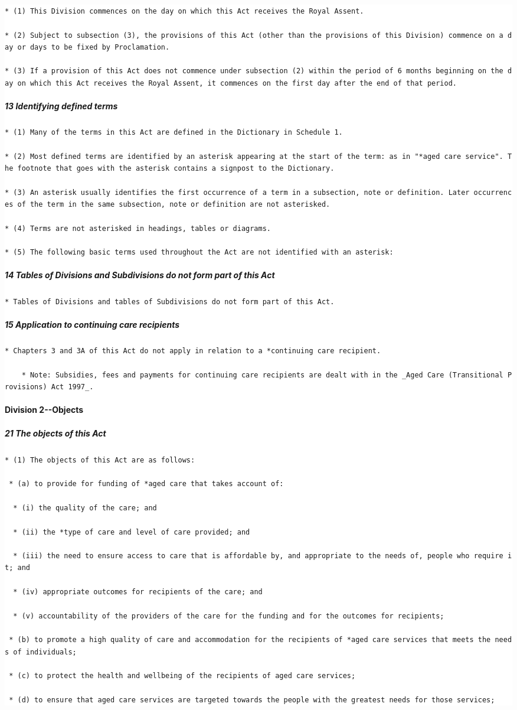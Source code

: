     * (1) This Division commences on the day on which this Act receives the Royal Assent.

    * (2) Subject to subsection (3), the provisions of this Act (other than the provisions of this Division) commence on a day or days to be fixed by Proclamation.

    * (3) If a provision of this Act does not commence under subsection (2) within the period of 6 months beginning on the day on which this Act receives the Royal Assent, it commences on the first day after the end of that period.

##### 13  Identifying defined terms

    * (1) Many of the terms in this Act are defined in the Dictionary in Schedule 1.

    * (2) Most defined terms are identified by an asterisk appearing at the start of the term: as in "*aged care service". The footnote that goes with the asterisk contains a signpost to the Dictionary.

    * (3) An asterisk usually identifies the first occurrence of a term in a subsection, note or definition. Later occurrences of the term in the same subsection, note or definition are not asterisked.

    * (4) Terms are not asterisked in headings, tables or diagrams.

    * (5) The following basic terms used throughout the Act are not identified with an asterisk:

##### 14  Tables of Divisions and Subdivisions do not form part of this Act

    * Tables of Divisions and tables of Subdivisions do not form part of this Act.

##### 15  Application to continuing care recipients

    * Chapters 3 and 3A of this Act do not apply in relation to a *continuing care recipient.

        * Note: Subsidies, fees and payments for continuing care recipients are dealt with in the _Aged Care (Transitional Provisions) Act 1997_.

#### Division 2--Objects

##### 21  The objects of this Act

    * (1) The objects of this Act are as follows:

     * (a) to provide for funding of *aged care that takes account of:

      * (i) the quality of the care; and

      * (ii) the *type of care and level of care provided; and

      * (iii) the need to ensure access to care that is affordable by, and appropriate to the needs of, people who require it; and

      * (iv) appropriate outcomes for recipients of the care; and

      * (v) accountability of the providers of the care for the funding and for the outcomes for recipients;

     * (b) to promote a high quality of care and accommodation for the recipients of *aged care services that meets the needs of individuals;

     * (c) to protect the health and wellbeing of the recipients of aged care services;

     * (d) to ensure that aged care services are targeted towards the people with the greatest needs for those services;

